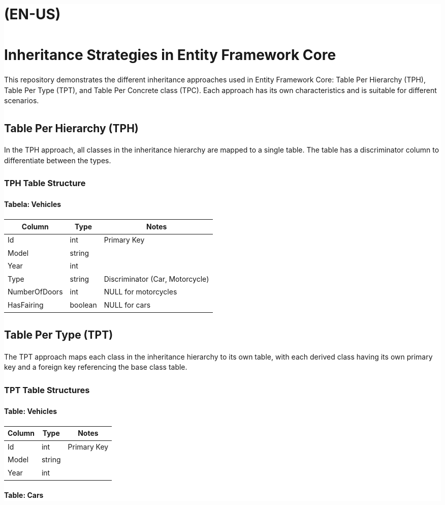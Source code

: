 
# (EN-US)
# Inheritance Strategies in Entity Framework Core

This repository demonstrates the different inheritance approaches used in Entity Framework Core: Table Per Hierarchy (TPH), Table Per Type (TPT), and Table Per Concrete class (TPC). Each approach has its own characteristics and is suitable for different scenarios.

## Table Per Hierarchy (TPH)

In the TPH approach, all classes in the inheritance hierarchy are mapped to a single table. The table has a discriminator column to differentiate between the types.

### TPH Table Structure

#### Tabela: Vehicles

| Column        | Type    | Notes                            |
|---------------|---------|----------------------------------|
| Id            | int     | Primary Key                      |
| Model         | string  |                                  |
| Year          | int     |                                  |
| Type          | string  | Discriminator (Car, Motorcycle)  |
| NumberOfDoors | int     | NULL for motorcycles             |
| HasFairing    | boolean | NULL for cars                    |

## Table Per Type (TPT)

The TPT approach maps each class in the inheritance hierarchy to its own table, with each derived class having its own primary key and a foreign key referencing the base class table.

### TPT Table Structures

#### Table: Vehicles

| Column        | Type    | Notes                            |
|---------------|---------|----------------------------------|
| Id            | int     | Primary Key                      |
| Model         | string  |                                  |
| Year          | int     |                                  |

#### Table: Cars
